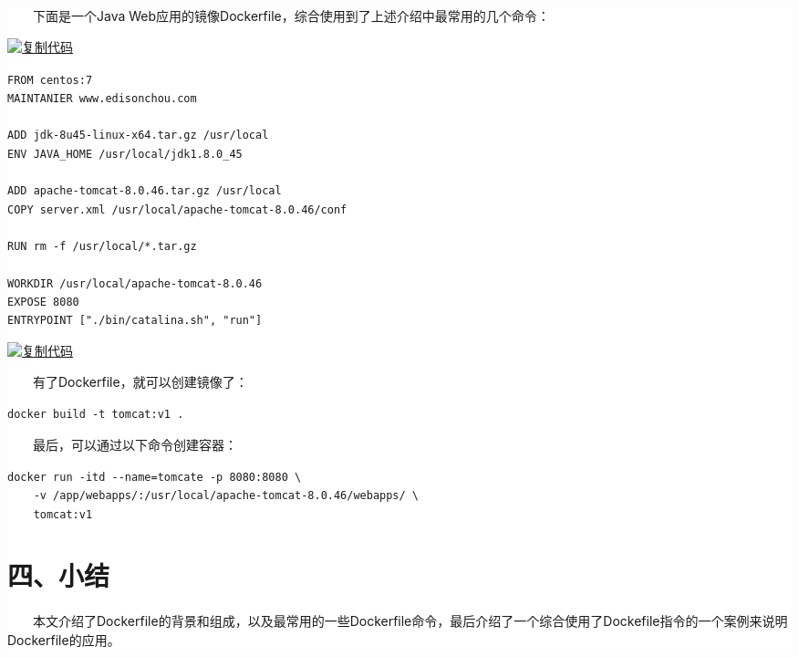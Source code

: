 　　下面是一个Java Web应用的镜像Dockerfile，综合使用到了上述介绍中最常用的几个命令：

[![复制代码](https://common.cnblogs.com/images/copycode.gif)](javascript:void(0);)

```
FROM centos:7
MAINTANIER www.edisonchou.com

ADD jdk-8u45-linux-x64.tar.gz /usr/local
ENV JAVA_HOME /usr/local/jdk1.8.0_45

ADD apache-tomcat-8.0.46.tar.gz /usr/local
COPY server.xml /usr/local/apache-tomcat-8.0.46/conf

RUN rm -f /usr/local/*.tar.gz

WORKDIR /usr/local/apache-tomcat-8.0.46
EXPOSE 8080
ENTRYPOINT ["./bin/catalina.sh", "run"]
```

[![复制代码](https://common.cnblogs.com/images/copycode.gif)](javascript:void(0);)

　　有了Dockerfile，就可以创建镜像了：

```
docker build -t tomcat:v1 .
```

　　最后，可以通过以下命令创建容器：

```
docker run -itd --name=tomcate -p 8080:8080 \
    -v /app/webapps/:/usr/local/apache-tomcat-8.0.46/webapps/ \
    tomcat:v1
```

# 四、小结

　　本文介绍了Dockerfile的背景和组成，以及最常用的一些Dockerfile命令，最后介绍了一个综合使用了Dockefile指令的一个案例来说明Dockerfile的应用。